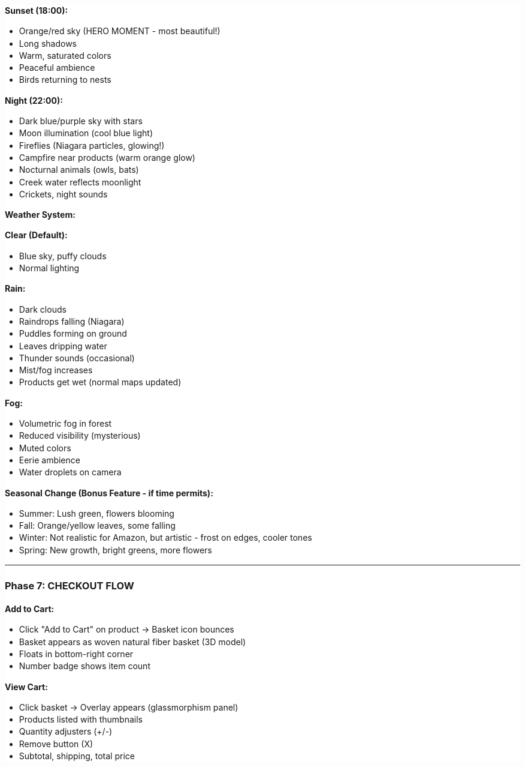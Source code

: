 **Sunset (18:00):**
- Orange/red sky (HERO MOMENT - most beautiful!)
- Long shadows
- Warm, saturated colors
- Peaceful ambience
- Birds returning to nests

**Night (22:00):**
- Dark blue/purple sky with stars
- Moon illumination (cool blue light)
- Fireflies (Niagara particles, glowing!)
- Campfire near products (warm orange glow)
- Nocturnal animals (owls, bats)
- Creek water reflects moonlight
- Crickets, night sounds

**Weather System:**

**Clear (Default):**
- Blue sky, puffy clouds
- Normal lighting

**Rain:**
- Dark clouds
- Raindrops falling (Niagara)
- Puddles forming on ground
- Leaves dripping water
- Thunder sounds (occasional)
- Mist/fog increases
- Products get wet (normal maps updated)

**Fog:**
- Volumetric fog in forest
- Reduced visibility (mysterious)
- Muted colors
- Eerie ambience
- Water droplets on camera

**Seasonal Change (Bonus Feature - if time permits):**
- Summer: Lush green, flowers blooming
- Fall: Orange/yellow leaves, some falling
- Winter: Not realistic for Amazon, but artistic - frost on edges, cooler tones
- Spring: New growth, bright greens, more flowers

---

### Phase 7: CHECKOUT FLOW

**Add to Cart:**
- Click "Add to Cart" on product → Basket icon bounces
- Basket appears as woven natural fiber basket (3D model)
- Floats in bottom-right corner
- Number badge shows item count

**View Cart:**
- Click basket → Overlay appears (glassmorphism panel)
- Products listed with thumbnails
- Quantity adjusters (+/-)
- Remove button (X)
- Subtotal, shipping, total price
